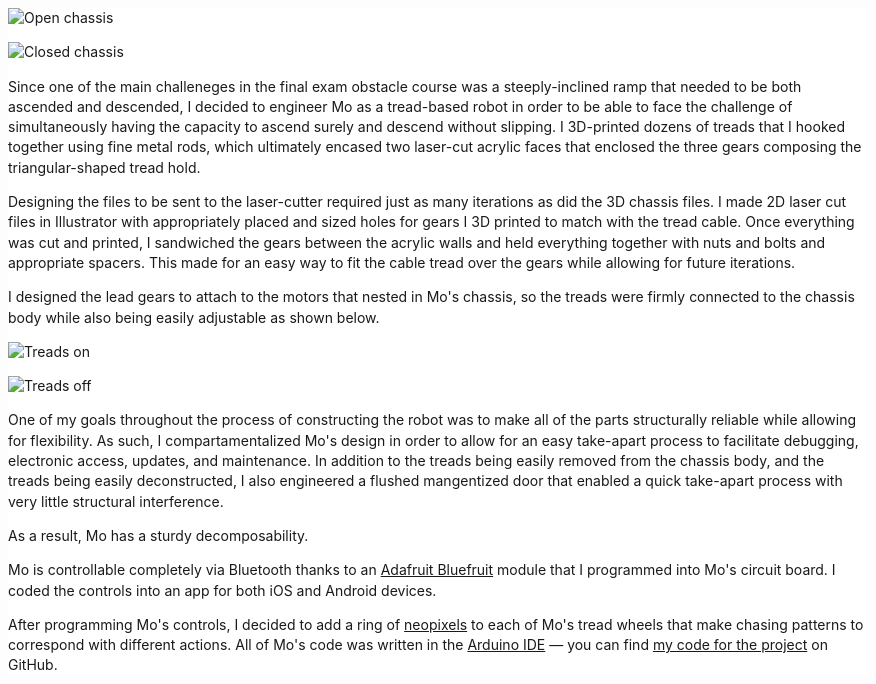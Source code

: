 ![Open chassis](./assets/open.png)

![Closed chassis](./assets/closed.png)

Since one of the main challeneges in the final exam obstacle course was a steeply-inclined ramp that needed to be both ascended and descended, I decided to engineer Mo as a tread-based robot in order to be able to face the challenge of simultaneously having the capacity to ascend surely and descend without slipping. I 3D-printed dozens of treads that I hooked together using fine metal rods, which ultimately encased two laser-cut acrylic faces that enclosed the three gears composing the triangular-shaped tread hold.

Designing the files to be sent to the laser-cutter required just as many iterations as did the 3D chassis files. I made 2D laser cut files in Illustrator with appropriately placed and sized holes for gears I 3D printed to match with the tread cable. Once everything was cut and printed, I sandwiched the gears between the acrylic walls and held everything together with nuts and bolts and appropriate spacers. This made for an easy way to fit the cable tread over the gears while allowing for future iterations.

I designed the lead gears to attach to the motors that nested in Mo's chassis, so the treads were firmly connected to the chassis body while also being easily adjustable as shown below.

![Treads on](./assets/on.png)

![Treads off](./assets/off.png)

 One of my goals throughout the process of constructing the robot was to make all of the parts structurally reliable while allowing for flexibility. As such, I compartamentalized Mo's design in order to allow for an easy take-apart process to facilitate debugging, electronic access, updates, and maintenance. In addition to the treads being easily removed from the chassis body, and the treads being easily deconstructed, I also engineered a flushed mangentized door that enabled a quick take-apart process with very little structural interference.

 As a result, Mo has a sturdy decomposability.

 <video width="100%" height="100%" autoplay loop muted>
   <source src="./assets/demo.m4v">
   Your browser does not support the video tag.
 </video>

 Mo is controllable completely via Bluetooth thanks to an <a href="https://www.adafruit.com/product/2479" target="_blank" class="atomic">Adafruit Bluefruit</a> module that I programmed into Mo's circuit board. I coded the controls into an app for both iOS and Android devices.

 <video width="100%" height="100%" autoplay loop muted>
   <source src="./assets/go.m4v">
   Your browser does not support the video tag.
 </video>

 After programming Mo's controls, I decided to add a ring of <a href="https://www.adafruit.com/product/1463" target="_blank" class="atomic">neopixels</a> to each of Mo's tread wheels that make chasing patterns to correspond with different actions. All of Mo's code was written in the <a href="https://www.arduino.cc/en/Main/Software" target="_blank" class="atomic">Arduino IDE</a> &mdash; you can find
 <a href="https://github.com/adrianababakanian/mo_code" target="_blank" class="atomic">my code for the project</a> on GitHub.
